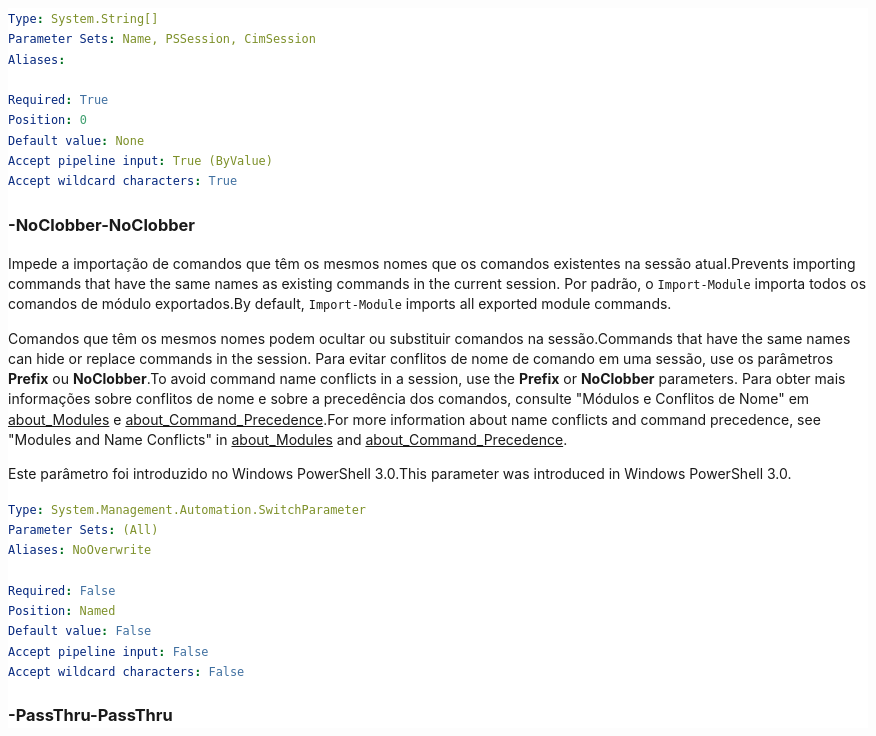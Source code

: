 ```yaml
Type: System.String[]
Parameter Sets: Name, PSSession, CimSession
Aliases:

Required: True
Position: 0
Default value: None
Accept pipeline input: True (ByValue)
Accept wildcard characters: True
```

### <span data-ttu-id="94a2b-341">-NoClobber</span><span class="sxs-lookup"><span data-stu-id="94a2b-341">-NoClobber</span></span>

<span data-ttu-id="94a2b-342">Impede a importação de comandos que têm os mesmos nomes que os comandos existentes na sessão atual.</span><span class="sxs-lookup"><span data-stu-id="94a2b-342">Prevents importing commands that have the same names as existing commands in the current session.</span></span> <span data-ttu-id="94a2b-343">Por padrão, o `Import-Module` importa todos os comandos de módulo exportados.</span><span class="sxs-lookup"><span data-stu-id="94a2b-343">By default, `Import-Module` imports all exported module commands.</span></span>

<span data-ttu-id="94a2b-344">Comandos que têm os mesmos nomes podem ocultar ou substituir comandos na sessão.</span><span class="sxs-lookup"><span data-stu-id="94a2b-344">Commands that have the same names can hide or replace commands in the session.</span></span> <span data-ttu-id="94a2b-345">Para evitar conflitos de nome de comando em uma sessão, use os parâmetros **Prefix** ou **NoClobber**.</span><span class="sxs-lookup"><span data-stu-id="94a2b-345">To avoid command name conflicts in a session, use the **Prefix** or **NoClobber** parameters.</span></span> <span data-ttu-id="94a2b-346">Para obter mais informações sobre conflitos de nome e sobre a precedência dos comandos, consulte "Módulos e Conflitos de Nome" em [about_Modules](about/about_Modules.md) e [about_Command_Precedence](about/about_Command_Precedence.md).</span><span class="sxs-lookup"><span data-stu-id="94a2b-346">For more information about name conflicts and command precedence, see "Modules and Name Conflicts" in [about_Modules](about/about_Modules.md) and [about_Command_Precedence](about/about_Command_Precedence.md).</span></span>

<span data-ttu-id="94a2b-347">Este parâmetro foi introduzido no Windows PowerShell 3.0.</span><span class="sxs-lookup"><span data-stu-id="94a2b-347">This parameter was introduced in Windows PowerShell 3.0.</span></span>

```yaml
Type: System.Management.Automation.SwitchParameter
Parameter Sets: (All)
Aliases: NoOverwrite

Required: False
Position: Named
Default value: False
Accept pipeline input: False
Accept wildcard characters: False
```

### <span data-ttu-id="94a2b-348">-PassThru</span><span class="sxs-lookup"><span data-stu-id="94a2b-348">-PassThru</span></span>
